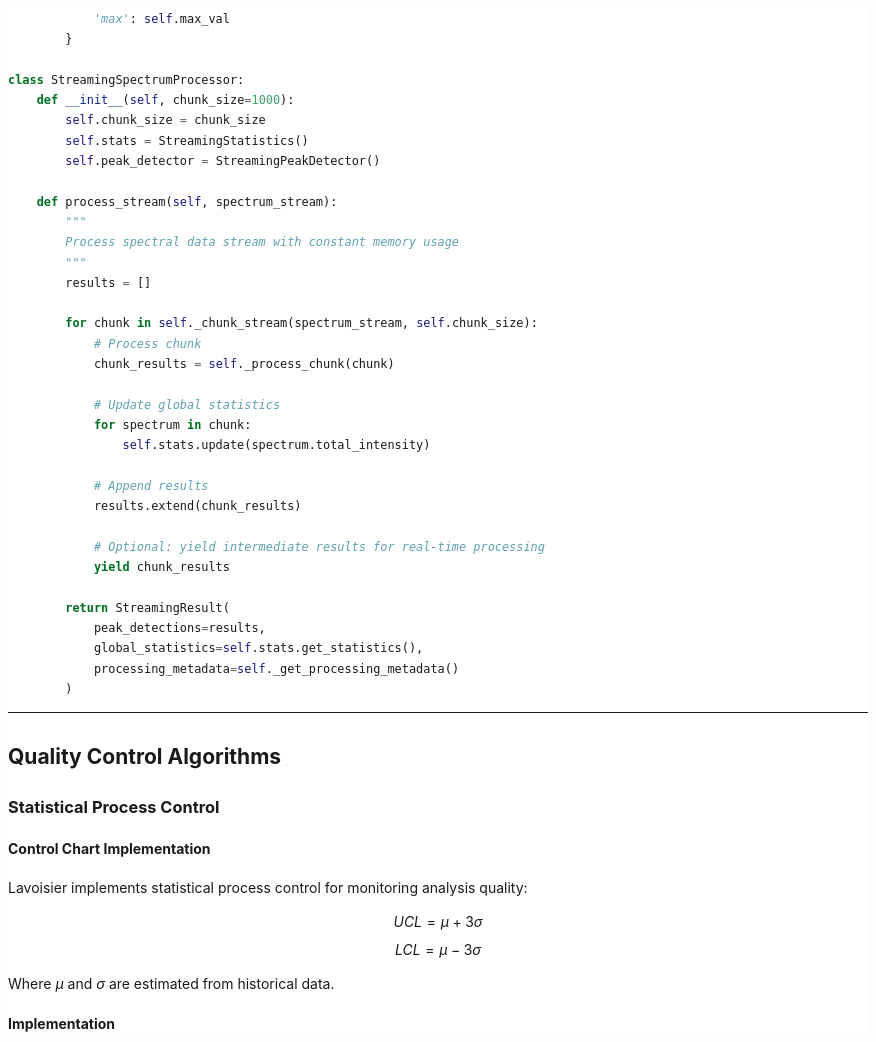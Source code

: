 ```python
            'max': self.max_val
        }

class StreamingSpectrumProcessor:
    def __init__(self, chunk_size=1000):
        self.chunk_size = chunk_size
        self.stats = StreamingStatistics()
        self.peak_detector = StreamingPeakDetector()
    
    def process_stream(self, spectrum_stream):
        """
        Process spectral data stream with constant memory usage
        """
        results = []
        
        for chunk in self._chunk_stream(spectrum_stream, self.chunk_size):
            # Process chunk
            chunk_results = self._process_chunk(chunk)
            
            # Update global statistics
            for spectrum in chunk:
                self.stats.update(spectrum.total_intensity)
            
            # Append results
            results.extend(chunk_results)
            
            # Optional: yield intermediate results for real-time processing
            yield chunk_results
        
        return StreamingResult(
            peak_detections=results,
            global_statistics=self.stats.get_statistics(),
            processing_metadata=self._get_processing_metadata()
        )
```

---

## Quality Control Algorithms

### Statistical Process Control

#### Control Chart Implementation

Lavoisier implements statistical process control for monitoring analysis quality:

$$UCL = \mu + 3\sigma$$
$$LCL = \mu - 3\sigma$$

Where $\mu$ and $\sigma$ are estimated from historical data.

#### Implementation
